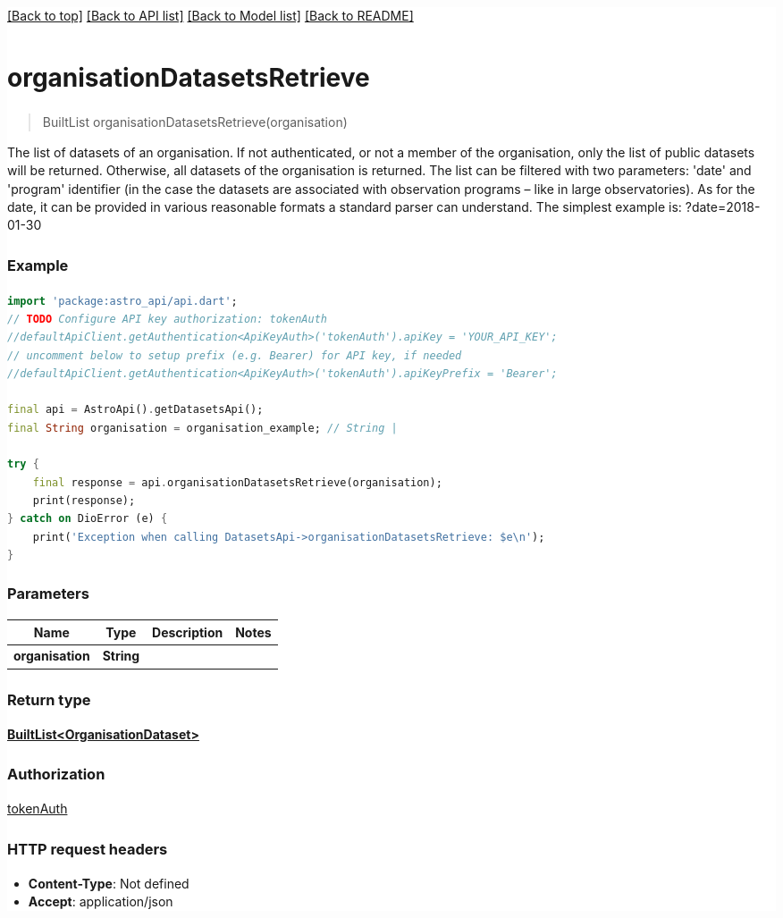 [[Back to top]](#) [[Back to API list]](../README.md#documentation-for-api-endpoints) [[Back to Model list]](../README.md#documentation-for-models) [[Back to README]](../README.md)

# **organisationDatasetsRetrieve**
> BuiltList<OrganisationDataset> organisationDatasetsRetrieve(organisation)



The list of datasets of an organisation. If not authenticated, or not a member of the organisation, only the list of public datasets will be returned. Otherwise, all datasets of the organisation is returned. The list can be filtered with two parameters: 'date' and 'program' identifier (in the case the datasets are associated with observation programs – like in large observatories). As for the date, it can be provided in various reasonable formats a standard parser can understand. The simplest example is: ?date=2018-01-30

### Example
```dart
import 'package:astro_api/api.dart';
// TODO Configure API key authorization: tokenAuth
//defaultApiClient.getAuthentication<ApiKeyAuth>('tokenAuth').apiKey = 'YOUR_API_KEY';
// uncomment below to setup prefix (e.g. Bearer) for API key, if needed
//defaultApiClient.getAuthentication<ApiKeyAuth>('tokenAuth').apiKeyPrefix = 'Bearer';

final api = AstroApi().getDatasetsApi();
final String organisation = organisation_example; // String | 

try {
    final response = api.organisationDatasetsRetrieve(organisation);
    print(response);
} catch on DioError (e) {
    print('Exception when calling DatasetsApi->organisationDatasetsRetrieve: $e\n');
}
```

### Parameters

Name | Type | Description  | Notes
------------- | ------------- | ------------- | -------------
 **organisation** | **String**|  | 

### Return type

[**BuiltList&lt;OrganisationDataset&gt;**](OrganisationDataset.md)

### Authorization

[tokenAuth](../README.md#tokenAuth)

### HTTP request headers

 - **Content-Type**: Not defined
 - **Accept**: application/json
